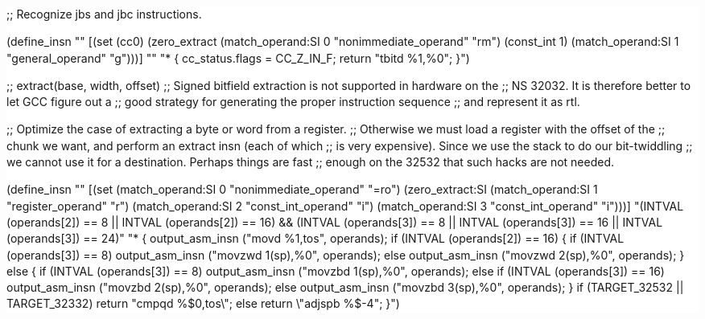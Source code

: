 ;; Recognize jbs and jbc instructions.

(define_insn ""
  [(set (cc0)
	(zero_extract (match_operand:SI 0 "nonimmediate_operand" "rm")
		      (const_int 1)
		      (match_operand:SI 1 "general_operand" "g")))]
  ""
  "*
{ cc_status.flags = CC_Z_IN_F;
  return \"tbitd %1,%0\";
}")

;; extract(base, width, offset)
;; Signed bitfield extraction is not supported in hardware on the
;; NS 32032.  It is therefore better to let GCC figure out a
;; good strategy for generating the proper instruction sequence
;; and represent it as rtl.

;; Optimize the case of extracting a byte or word from a register.
;; Otherwise we must load a register with the offset of the
;; chunk we want, and perform an extract insn (each of which
;; is very expensive).  Since we use the stack to do our bit-twiddling
;; we cannot use it for a destination.  Perhaps things are fast
;; enough on the 32532 that such hacks are not needed.

(define_insn ""
  [(set (match_operand:SI 0 "nonimmediate_operand" "=ro")
	(zero_extract:SI (match_operand:SI 1 "register_operand" "r")
			 (match_operand:SI 2 "const_int_operand" "i")
			 (match_operand:SI 3 "const_int_operand" "i")))]
  "(INTVAL (operands[2]) == 8 || INTVAL (operands[2]) == 16)
   && (INTVAL (operands[3]) == 8 || INTVAL (operands[3]) == 16 || INTVAL (operands[3]) == 24)"
  "*
{
  output_asm_insn (\"movd %1,tos\", operands);
  if (INTVAL (operands[2]) == 16)
    {
      if (INTVAL (operands[3]) == 8)
	output_asm_insn (\"movzwd 1(sp),%0\", operands);
      else
	output_asm_insn (\"movzwd 2(sp),%0\", operands);
    }
  else
    {
      if (INTVAL (operands[3]) == 8)
	output_asm_insn (\"movzbd 1(sp),%0\", operands);
      else if (INTVAL (operands[3]) == 16)
	output_asm_insn (\"movzbd 2(sp),%0\", operands);
      else
	output_asm_insn (\"movzbd 3(sp),%0\", operands);
    }
  if (TARGET_32532 || TARGET_32332)
    return \"cmpqd %$0,tos\";
  else
    return \"adjspb %$-4\";
}")
